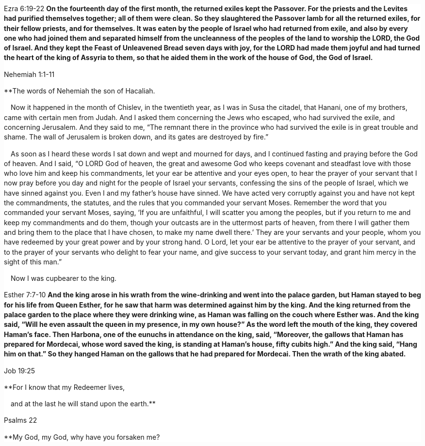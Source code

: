 Ezra 6:19-22 **On the fourteenth day of the first month, the returned exiles kept the Passover. For the priests and the Levites had purified themselves together; all of them were clean. So they slaughtered the Passover lamb for all the returned exiles, for their fellow priests, and for themselves. It was eaten by the people of Israel who had returned from exile, and also by every one who had joined them and separated himself from the uncleanness of the peoples of the land to worship the LORD, the God of Israel. And they kept the Feast of Unleavened Bread seven days with joy, for the LORD had made them joyful and had turned the heart of the king of Assyria to them, so that he aided them in the work of the house of God, the God of Israel.**

Nehemiah 1:1-11
  
**The words of Nehemiah the son of Hacaliah.
  
&emsp;Now it happened in the month of Chislev, in the twentieth year, as I was in Susa the citadel, that Hanani, one of my brothers, came with certain men from Judah. And I asked them concerning the Jews who escaped, who had survived the exile, and concerning Jerusalem. And they said to me, “The remnant there in the province who had survived the exile is in great trouble and shame. The wall of Jerusalem is broken down, and its gates are destroyed by fire.”</p> 

&emsp;As soon as I heard these words I sat down and wept and mourned for days, and I continued fasting and praying before the God of heaven. And I said, “O LORD God of heaven, the great and awesome God who keeps covenant and steadfast love with those who love him and keep his commandments, let your ear be attentive and your eyes open, to hear the prayer of your servant that I now pray before you day and night for the people of Israel your servants, confessing the sins of the people of Israel, which we have sinned against you. Even I and my father&#8217;s house have sinned. We have acted very corruptly against you and have not kept the commandments, the statutes, and the rules that you commanded your servant Moses. Remember the word that you commanded your servant Moses, saying, ‘If you are unfaithful, I will scatter you among the peoples, but if you return to me and keep my commandments and do them, though your outcasts are in the uttermost parts of heaven, from there I will gather them and bring them to the place that I have chosen, to make my name dwell there.’ They are your servants and your people, whom you have redeemed by your great power and by your strong hand. O Lord, let your ear be attentive to the prayer of your servant, and to the prayer of your servants who delight to fear your name, and give success to your servant today, and grant him mercy in the sight of this man.”

&emsp;Now I was cupbearer to the king.</strong>

Esther 7:7-10 **And the king arose in his wrath from the wine-drinking and went into the palace garden, but Haman stayed to beg for his life from Queen Esther, for he saw that harm was determined against him by the king. And the king returned from the palace garden to the place where they were drinking wine, as Haman was falling on the couch where Esther was. And the king said, “Will he even assault the queen in my presence, in my own house?” As the word left the mouth of the king, they covered Haman&#8217;s face. Then Harbona, one of the eunuchs in attendance on the king, said, “Moreover, the gallows that Haman has prepared for Mordecai, whose word saved the king, is standing at Haman&#8217;s house, fifty cubits high.” And the king said, “Hang him on that.” So they hanged Haman on the gallows that he had prepared for Mordecai. Then the wrath of the king abated.**

Job 19:25
  
**For I know that my Redeemer lives,
  
&emsp;and at the last he will stand upon the earth.**

Psalms 22
  
**My God, my God, why have you forsaken me?
  